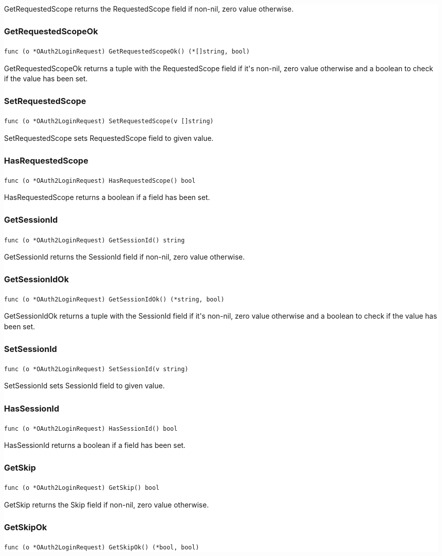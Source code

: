 GetRequestedScope returns the RequestedScope field if non-nil, zero value otherwise.

### GetRequestedScopeOk

`func (o *OAuth2LoginRequest) GetRequestedScopeOk() (*[]string, bool)`

GetRequestedScopeOk returns a tuple with the RequestedScope field if it's non-nil, zero value otherwise
and a boolean to check if the value has been set.

### SetRequestedScope

`func (o *OAuth2LoginRequest) SetRequestedScope(v []string)`

SetRequestedScope sets RequestedScope field to given value.

### HasRequestedScope

`func (o *OAuth2LoginRequest) HasRequestedScope() bool`

HasRequestedScope returns a boolean if a field has been set.

### GetSessionId

`func (o *OAuth2LoginRequest) GetSessionId() string`

GetSessionId returns the SessionId field if non-nil, zero value otherwise.

### GetSessionIdOk

`func (o *OAuth2LoginRequest) GetSessionIdOk() (*string, bool)`

GetSessionIdOk returns a tuple with the SessionId field if it's non-nil, zero value otherwise
and a boolean to check if the value has been set.

### SetSessionId

`func (o *OAuth2LoginRequest) SetSessionId(v string)`

SetSessionId sets SessionId field to given value.

### HasSessionId

`func (o *OAuth2LoginRequest) HasSessionId() bool`

HasSessionId returns a boolean if a field has been set.

### GetSkip

`func (o *OAuth2LoginRequest) GetSkip() bool`

GetSkip returns the Skip field if non-nil, zero value otherwise.

### GetSkipOk

`func (o *OAuth2LoginRequest) GetSkipOk() (*bool, bool)`
